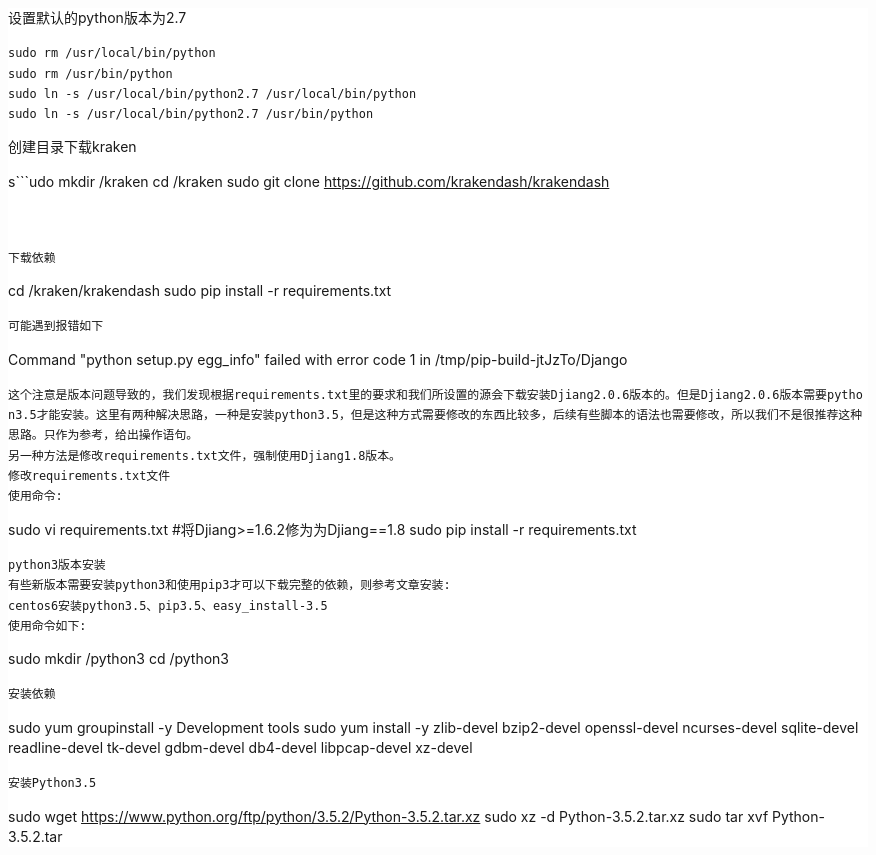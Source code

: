 设置默认的python版本为2.7
```
sudo rm /usr/local/bin/python
sudo rm /usr/bin/python
sudo ln -s /usr/local/bin/python2.7 /usr/local/bin/python  
sudo ln -s /usr/local/bin/python2.7 /usr/bin/python
```

创建目录下载kraken

s```udo mkdir /kraken
cd /kraken
sudo git clone https://github.com/krakendash/krakendash
```


下载依赖
```
cd /kraken/krakendash
sudo pip install -r requirements.txt
```
可能遇到报错如下
```
Command "python setup.py egg_info" failed with error code 1 in /tmp/pip-build-jtJzTo/Django
```
这个注意是版本问题导致的，我们发现根据requirements.txt里的要求和我们所设置的源会下载安装Djiang2.0.6版本的。但是Djiang2.0.6版本需要python3.5才能安装。这里有两种解决思路，一种是安装python3.5，但是这种方式需要修改的东西比较多，后续有些脚本的语法也需要修改，所以我们不是很推荐这种思路。只作为参考，给出操作语句。
另一种方法是修改requirements.txt文件，强制使用Djiang1.8版本。
修改requirements.txt文件
使用命令:
```
sudo vi requirements.txt
#将Djiang>=1.6.2修为为Djiang==1.8
sudo pip install -r requirements.txt
```
python3版本安装
有些新版本需要安装python3和使用pip3才可以下载完整的依赖，则参考文章安装:
centos6安装python3.5、pip3.5、easy_install-3.5
使用命令如下:
```
sudo mkdir /python3
cd /python3
```
安装依赖
```
sudo yum groupinstall -y Development tools
sudo  yum install -y zlib-devel bzip2-devel openssl-devel ncurses-devel sqlite-devel readline-devel tk-devel gdbm-devel db4-devel libpcap-devel xz-devel
```
安装Python3.5
```
sudo wget https://www.python.org/ftp/python/3.5.2/Python-3.5.2.tar.xz
sudo xz -d Python-3.5.2.tar.xz
sudo tar xvf Python-3.5.2.tar
